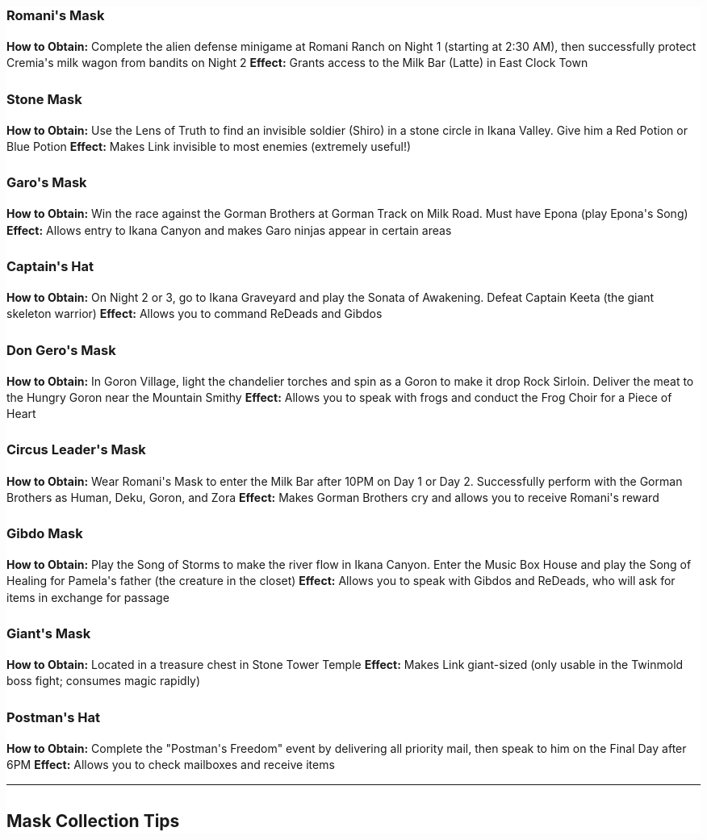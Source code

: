 ### Romani's Mask
**How to Obtain:** Complete the alien defense minigame at Romani Ranch on Night 1 (starting at 2:30 AM), then successfully protect Cremia's milk wagon from bandits on Night 2
**Effect:** Grants access to the Milk Bar (Latte) in East Clock Town

### Stone Mask
**How to Obtain:** Use the Lens of Truth to find an invisible soldier (Shiro) in a stone circle in Ikana Valley. Give him a Red Potion or Blue Potion
**Effect:** Makes Link invisible to most enemies (extremely useful!)

### Garo's Mask
**How to Obtain:** Win the race against the Gorman Brothers at Gorman Track on Milk Road. Must have Epona (play Epona's Song)
**Effect:** Allows entry to Ikana Canyon and makes Garo ninjas appear in certain areas

### Captain's Hat
**How to Obtain:** On Night 2 or 3, go to Ikana Graveyard and play the Sonata of Awakening. Defeat Captain Keeta (the giant skeleton warrior)
**Effect:** Allows you to command ReDeads and Gibdos

### Don Gero's Mask
**How to Obtain:** In Goron Village, light the chandelier torches and spin as a Goron to make it drop Rock Sirloin. Deliver the meat to the Hungry Goron near the Mountain Smithy
**Effect:** Allows you to speak with frogs and conduct the Frog Choir for a Piece of Heart

### Circus Leader's Mask
**How to Obtain:** Wear Romani's Mask to enter the Milk Bar after 10PM on Day 1 or Day 2. Successfully perform with the Gorman Brothers as Human, Deku, Goron, and Zora
**Effect:** Makes Gorman Brothers cry and allows you to receive Romani's reward

### Gibdo Mask
**How to Obtain:** Play the Song of Storms to make the river flow in Ikana Canyon. Enter the Music Box House and play the Song of Healing for Pamela's father (the creature in the closet)
**Effect:** Allows you to speak with Gibdos and ReDeads, who will ask for items in exchange for passage

### Giant's Mask
**How to Obtain:** Located in a treasure chest in Stone Tower Temple
**Effect:** Makes Link giant-sized (only usable in the Twinmold boss fight; consumes magic rapidly)

### Postman's Hat
**How to Obtain:** Complete the "Postman's Freedom" event by delivering all priority mail, then speak to him on the Final Day after 6PM
**Effect:** Allows you to check mailboxes and receive items

---

## Mask Collection Tips
